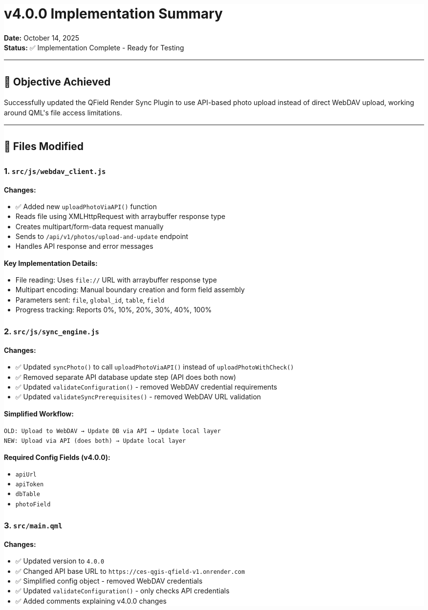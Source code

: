 # v4.0.0 Implementation Summary

**Date:** October 14, 2025  
**Status:** ✅ Implementation Complete - Ready for Testing

---

## 🎯 Objective Achieved

Successfully updated the QField Render Sync Plugin to use API-based photo upload instead of direct WebDAV upload, working around QML's file access limitations.

---

## 📝 Files Modified

### 1. `src/js/webdav_client.js`
**Changes:**
- ✅ Added new `uploadPhotoViaAPI()` function
- Reads file using XMLHttpRequest with arraybuffer response type
- Creates multipart/form-data request manually
- Sends to `/api/v1/photos/upload-and-update` endpoint
- Handles API response and error messages

**Key Implementation Details:**
- File reading: Uses `file://` URL with arraybuffer response type
- Multipart encoding: Manual boundary creation and form field assembly
- Parameters sent: `file`, `global_id`, `table`, `field`
- Progress tracking: Reports 0%, 10%, 20%, 30%, 40%, 100%

### 2. `src/js/sync_engine.js`
**Changes:**
- ✅ Updated `syncPhoto()` to call `uploadPhotoViaAPI()` instead of `uploadPhotoWithCheck()`
- ✅ Removed separate API database update step (API does both now)
- ✅ Updated `validateConfiguration()` - removed WebDAV credential requirements
- ✅ Updated `validateSyncPrerequisites()` - removed WebDAV URL validation

**Simplified Workflow:**
```
OLD: Upload to WebDAV → Update DB via API → Update local layer
NEW: Upload via API (does both) → Update local layer
```

**Required Config Fields (v4.0.0):**
- `apiUrl`
- `apiToken`
- `dbTable`
- `photoField`

### 3. `src/main.qml`
**Changes:**
- ✅ Updated version to `4.0.0`
- ✅ Changed API base URL to `https://ces-qgis-qfield-v1.onrender.com`
- ✅ Simplified config object - removed WebDAV credentials
- ✅ Updated `validateConfiguration()` - only checks API credentials
- ✅ Added comments explaining v4.0.0 changes
